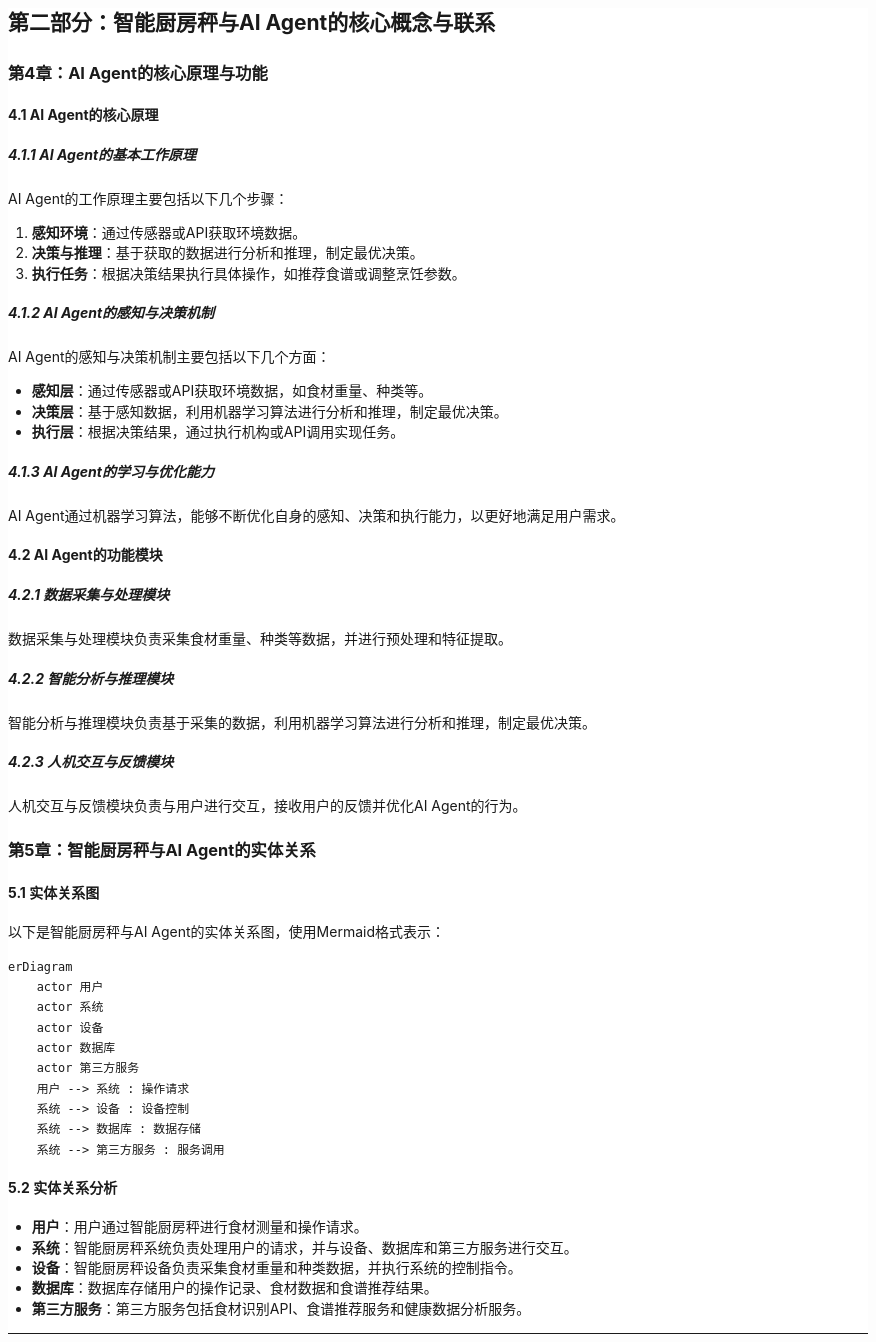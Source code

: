
## 第二部分：智能厨房秤与AI Agent的核心概念与联系

### 第4章：AI Agent的核心原理与功能

#### 4.1 AI Agent的核心原理
##### 4.1.1 AI Agent的基本工作原理
AI Agent的工作原理主要包括以下几个步骤：
1. **感知环境**：通过传感器或API获取环境数据。
2. **决策与推理**：基于获取的数据进行分析和推理，制定最优决策。
3. **执行任务**：根据决策结果执行具体操作，如推荐食谱或调整烹饪参数。

##### 4.1.2 AI Agent的感知与决策机制
AI Agent的感知与决策机制主要包括以下几个方面：
- **感知层**：通过传感器或API获取环境数据，如食材重量、种类等。
- **决策层**：基于感知数据，利用机器学习算法进行分析和推理，制定最优决策。
- **执行层**：根据决策结果，通过执行机构或API调用实现任务。

##### 4.1.3 AI Agent的学习与优化能力
AI Agent通过机器学习算法，能够不断优化自身的感知、决策和执行能力，以更好地满足用户需求。

#### 4.2 AI Agent的功能模块
##### 4.2.1 数据采集与处理模块
数据采集与处理模块负责采集食材重量、种类等数据，并进行预处理和特征提取。

##### 4.2.2 智能分析与推理模块
智能分析与推理模块负责基于采集的数据，利用机器学习算法进行分析和推理，制定最优决策。

##### 4.2.3 人机交互与反馈模块
人机交互与反馈模块负责与用户进行交互，接收用户的反馈并优化AI Agent的行为。

### 第5章：智能厨房秤与AI Agent的实体关系

#### 5.1 实体关系图
以下是智能厨房秤与AI Agent的实体关系图，使用Mermaid格式表示：

```mermaid
erDiagram
    actor 用户
    actor 系统
    actor 设备
    actor 数据库
    actor 第三方服务
    用户 --> 系统 : 操作请求
    系统 --> 设备 : 设备控制
    系统 --> 数据库 : 数据存储
    系统 --> 第三方服务 : 服务调用
```

#### 5.2 实体关系分析
- **用户**：用户通过智能厨房秤进行食材测量和操作请求。
- **系统**：智能厨房秤系统负责处理用户的请求，并与设备、数据库和第三方服务进行交互。
- **设备**：智能厨房秤设备负责采集食材重量和种类数据，并执行系统的控制指令。
- **数据库**：数据库存储用户的操作记录、食材数据和食谱推荐结果。
- **第三方服务**：第三方服务包括食材识别API、食谱推荐服务和健康数据分析服务。

---